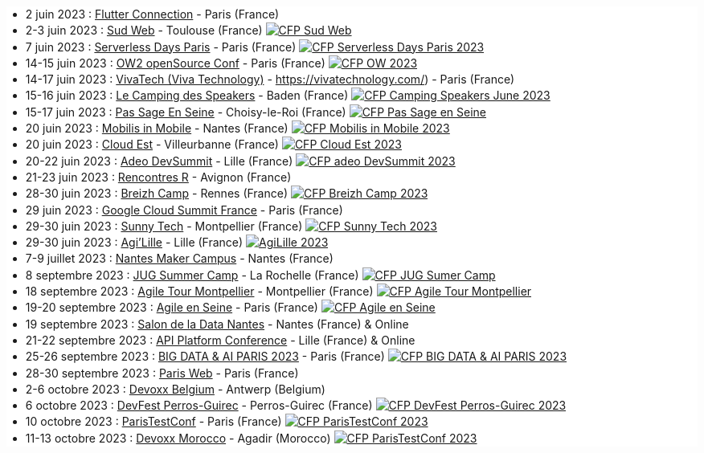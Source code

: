 - 2 juin 2023 : [Flutter Connection](https://flutterconnection.io/) - Paris (France) 
- 2-3 juin 2023 : [Sud Web](https://sudweb.fr/2023/) - Toulouse (France) <a href="https://sudweb.fr/2023/appel-a-sujet/"><img alt="CFP Sud Web" src="https://img.shields.io/static/v1?label=CFP&message=until%207-April-2023&color=red"></a>
- 7 juin 2023 : [Serverless Days Paris](https://paris.serverlessdays.io/fr/) - Paris (France) <a href="https://sessionize.com/serverlessdays-paris-2023/"><img alt="CFP Serverless Days Paris 2023" src="https://img.shields.io/static/v1?label=CFP&message=until%2012-February-2023&color=red"></a>
- 14-15 juin 2023 : [OW2 openSource Conf](https://www.ow2con.org/view/2023/) - Paris (France) <a href="https://pretalx.com/ow2con-2023/cfp"><img alt="CFP OW 2023" src="https://img.shields.io/static/v1?label=CFP&message=until%20-26-February-2023&color=red"></a>
- 14-17 juin 2023 : [VivaTech (Viva Technology)](https://vivatechnology.com/) - https://vivatechnology.com/) - Paris (France) 
- 15-16 juin 2023 : [Le Camping des Speakers](https://camping-speakers.fr/) - Baden (France) <a href="https://conference-hall.io/public/event/HDF3RTtlPRv7WIuxthtr"><img alt="CFP Camping Speakers June 2023" src="https://img.shields.io/static/v1?label=CFP&message=until%2028-February-2023&color=red"></a>
- 15-17 juin 2023 : [Pas Sage En Seine](https://participer.passageenseine.fr/) - Choisy-le-Roi (France) <a href="https://participer.passageenseine.fr/proposals/new"><img alt="CFP Pas Sage en Seine" src="https://img.shields.io/static/v1?label=CFP&message=until%202-April-2023&color=red"></a>
- 20 juin 2023 : [Mobilis in Mobile](https://mobilis-in-mobile.io/) - Nantes (France) <a href="https://conference-hall.io/public/event/xucx9AFfz79zIgxT6Lti"><img alt="CFP Mobilis in Mobile 2023" src="https://img.shields.io/static/v1?label=CFP&message=until%2031-March-2023&color=red"></a>
- 20 juin 2023 : [Cloud Est](http://cloudest-event.fr/) - Villeurbanne (France) <a href="https://conference-hall.io/speaker/event/ESKiH3aEGAWFiXKvcpby"><img alt="CFP Cloud Est 2023" src="https://img.shields.io/static/v1?label=CFP&message=until%2023-April-2023&color=red"></a>
- 20-22 juin 2023 : [Adeo DevSummit](https://forms.gle/YPcjupChvqQif85B9) - Lille (France) <a href="https://forms.gle/YPcjupChvqQif85B9"><img alt="CFP adeo DevSummit 2023" src="https://img.shields.io/static/v1?label=CFP&message=until%2019-May-2023&color=green"></a>
- 21-23 juin 2023 : [Rencontres R](https://rr2023.sciencesconf.org) - Avignon (France) 
- 28-30 juin 2023 : [Breizh Camp](https://www.breizhcamp.org/) - Rennes (France) <a href="https://sessionize.com/breizhcamp-2023"><img alt="CFP Breizh Camp 2023" src="https://img.shields.io/static/v1?label=CFP&message=until%2014-April-2023&color=red"></a>
- 29 juin 2023 : [Google Cloud Summit France](https://cloudonair.withgoogle.com/events/summit-france-2023) - Paris (France) 
- 29-30 juin 2023 : [Sunny Tech](https://sunny-tech.io/) - Montpellier (France) <a href="https://conference-hall.io/public/event/Jnevkv3bLyxZOyYyiWSC"><img alt="CFP Sunny Tech 2023" src="https://img.shields.io/static/v1?label=CFP&message=until%2028-February-2023&color=red"></a>
- 29-30 juin 2023 : [Agi’Lille](https://agilille.fr/) - Lille (France) <a href="https://sessionize.com/agilille-2023"><img alt="AgiLille 2023" src="https://img.shields.io/static/v1?label=CFP&message=until%2031-March-2023&color=red"></a>
- 7-9 juillet 2023 : [Nantes Maker Campus](https://nantesmakercampus.fr/) - Nantes (France) 
- 8 septembre 2023 : [JUG Summer Camp](https://www.jugsummercamp.org/) - La Rochelle (France) <a href="https://conference-hall.io/public/event/wvKVYtvwGy7z5NEt8tOW"><img alt="CFP JUG Sumer Camp" src="https://img.shields.io/static/v1?label=CFP&message=until%2023-June-2023&color=green"></a>
- 18 septembre 2023 : [Agile Tour Montpellier](https://agiletourmontpellier.fr/) - Montpellier (France) <a href="https://conference-hall.io/public/event/mXxbggAyDUbTFXazxkWX"><img alt="CFP Agile Tour Montpellier" src="https://img.shields.io/static/v1?label=CFP&message=until%2015-June-2023&color=green"></a>
- 19-20 septembre 2023 : [Agile en Seine](https://www.agileenseine.com/) - Paris (France) <a href="https://sessionize.com/agile-en-seine-2023/"><img alt="CFP Agile en Seine" src="https://img.shields.io/static/v1?label=CFP&message=until%2018-June-2023&color=green"></a>
- 19 septembre 2023 : [Salon de la Data Nantes](https://salondata.fr/index.php/le-salon/) - Nantes (France) & Online 
- 21-22 septembre 2023 : [API Platform Conference](https://api-platform.com/con/2023) - Lille (France) & Online 
- 25-26 septembre 2023 : [BIG DATA & AI PARIS 2023](https://www.bigdataparis.com/) - Paris (France) <a href="#"><img alt="CFP BIG DATA & AI PARIS 2023" src="https://img.shields.io/static/v1?label=CFP&message=until%2017-March-2023&color=red"></a>
- 28-30 septembre 2023 : [Paris Web](https://www.paris-web.fr/) - Paris (France) 
- 2-6 octobre 2023 : [Devoxx Belgium](https://devoxx.be/) - Antwerp (Belgium) 
- 6 octobre 2023 : [DevFest Perros-Guirec](https://devfest.codedarmor.fr/) - Perros-Guirec (France) <a href="https://conference-hall.io/public/event/sO14GCz3BN0lXwU5Ruf6"><img alt="CFP DevFest Perros-Guirec 2023" src="https://img.shields.io/static/v1?label=CFP&message=until%2031-May-2023&color=green"></a>
- 10 octobre 2023 : [ParisTestConf](https://paristestconf.com/) - Paris (France) <a href="https://sessionize.com/paristestconf-2023/"><img alt="CFP ParisTestConf 2023" src="https://img.shields.io/static/v1?label=CFP&message=until%2031-May-2023&color=green"></a>
- 11-13 octobre 2023 : [Devoxx Morocco](https://devoxx.ma/) - Agadir (Morocco) <a href="https://devoxx.ma/"><img alt="CFP ParisTestConf 2023" src="https://img.shields.io/static/v1?label=CFP&message=from%2005-June%20to%2024-July-2023&color=red"></a>